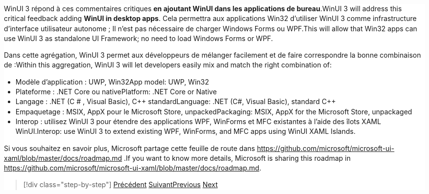 <span data-ttu-id="1f838-314">WinUI 3 répond à ces commentaires critiques **en ajoutant WinUI dans les applications de bureau**.</span><span class="sxs-lookup"><span data-stu-id="1f838-314">WinUI 3 will address this critical feedback adding **WinUI in desktop apps**.</span></span> <span data-ttu-id="1f838-315">Cela permettra aux applications Win32 d’utiliser WinUI 3 comme infrastructure d’interface utilisateur autonome ; Il n’est pas nécessaire de charger Windows Forms ou WPF.</span><span class="sxs-lookup"><span data-stu-id="1f838-315">This will allow that Win32 apps can use WinUI 3 as standalone UI Framework; no need to load Windows Forms or WPF.</span></span>

<span data-ttu-id="1f838-316">Dans cette agrégation, WinUI 3 permet aux développeurs de mélanger facilement et de faire correspondre la bonne combinaison de :</span><span class="sxs-lookup"><span data-stu-id="1f838-316">Within this aggregation, WinUI 3 will let developers easily mix and match the right combination of:</span></span>

* <span data-ttu-id="1f838-317">Modèle d’application : UWP, Win32</span><span class="sxs-lookup"><span data-stu-id="1f838-317">App model: UWP, Win32</span></span>
* <span data-ttu-id="1f838-318">Plateforme : .NET Core ou native</span><span class="sxs-lookup"><span data-stu-id="1f838-318">Platform: .NET Core or Native</span></span>
* <span data-ttu-id="1f838-319">Langage : .NET (C \# , Visual Basic), C++ standard</span><span class="sxs-lookup"><span data-stu-id="1f838-319">Language: .NET (C\#, Visual Basic), standard C++</span></span>
* <span data-ttu-id="1f838-320">Empaquetage : MSIX, AppX pour le Microsoft Store, unpacked</span><span class="sxs-lookup"><span data-stu-id="1f838-320">Packaging: MSIX, AppX for the Microsoft Store, unpackaged</span></span>
* <span data-ttu-id="1f838-321">Interop : utilisez WinUI 3 pour étendre des applications WPF, WinForms et MFC existantes à l’aide des îlots XAML WinUI.</span><span class="sxs-lookup"><span data-stu-id="1f838-321">Interop: use WinUI 3 to extend existing WPF, WinForms, and MFC apps using WinUI XAML Islands.</span></span>

<span data-ttu-id="1f838-322">Si vous souhaitez en savoir plus, Microsoft partage cette feuille de route dans <https://github.com/microsoft/microsoft-ui-xaml/blob/master/docs/roadmap.md> .</span><span class="sxs-lookup"><span data-stu-id="1f838-322">If you want to know more details, Microsoft is sharing this roadmap in <https://github.com/microsoft/microsoft-ui-xaml/blob/master/docs/roadmap.md>.</span></span>

>[!div class="step-by-step"]
><span data-ttu-id="1f838-323">[Précédent](migrate-modern-applications.md) 
> [Suivant](example-migration-core.md)</span><span class="sxs-lookup"><span data-stu-id="1f838-323">[Previous](migrate-modern-applications.md)
[Next](example-migration-core.md)</span></span>
